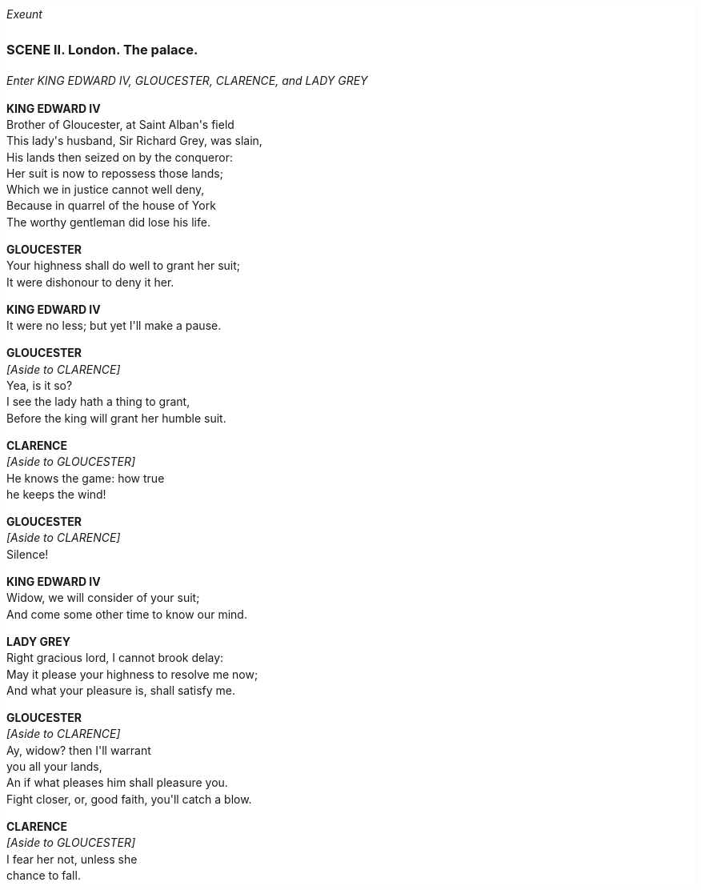 _Exeunt_

### SCENE II. London. The palace.

_Enter KING EDWARD IV, GLOUCESTER, CLARENCE, and LADY GREY_

**KING EDWARD IV**  
Brother of Gloucester, at Saint Alban's field  
This lady's husband, Sir Richard Grey, was slain,  
His lands then seized on by the conqueror:  
Her suit is now to repossess those lands;  
Which we in justice cannot well deny,  
Because in quarrel of the house of York  
The worthy gentleman did lose his life.

**GLOUCESTER**  
Your highness shall do well to grant her suit;  
It were dishonour to deny it her.

**KING EDWARD IV**  
It were no less; but yet I'll make a pause.

**GLOUCESTER**  
_\[Aside to CLARENCE]_  
Yea, is it so?  
I see the lady hath a thing to grant,  
Before the king will grant her humble suit.

**CLARENCE**  
_\[Aside to GLOUCESTER]_  
He knows the game: how true  
he keeps the wind!

**GLOUCESTER**  
_\[Aside to CLARENCE]_  
Silence!

**KING EDWARD IV**  
Widow, we will consider of your suit;  
And come some other time to know our mind.

**LADY GREY**  
Right gracious lord, I cannot brook delay:  
May it please your highness to resolve me now;  
And what your pleasure is, shall satisfy me.

**GLOUCESTER**  
_\[Aside to CLARENCE]_  
Ay, widow? then I'll warrant  
you all your lands,  
An if what pleases him shall pleasure you.  
Fight closer, or, good faith, you'll catch a blow.

**CLARENCE**  
_\[Aside to GLOUCESTER]_  
I fear her not, unless she  
chance to fall.
